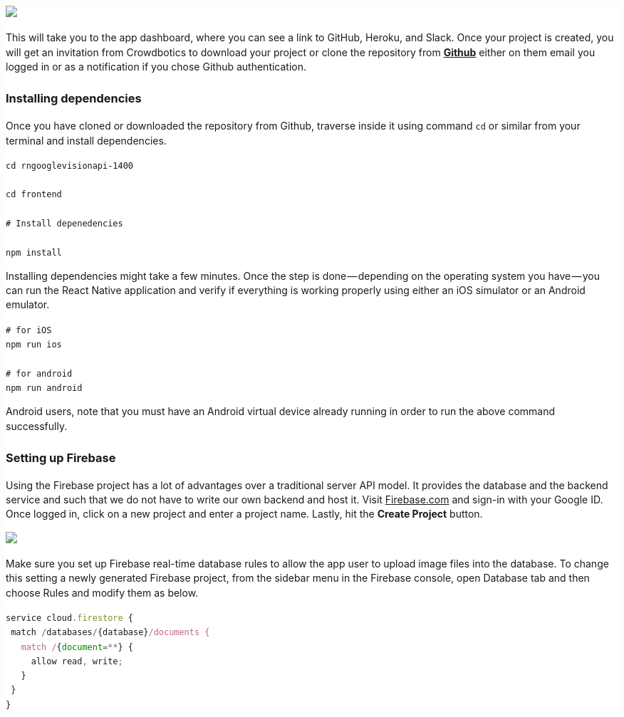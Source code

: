 <img src='https://cdn-images-1.medium.com/max/800/1*RSZ9UeCX-ZHM6etmnY5Yuw.png' />

This will take you to the app dashboard, where you can see a link to GitHub, Heroku, and Slack. Once your project is created, you will get an invitation from Crowdbotics to download your project or clone the repository from [**Github**](https://github.com/crowdbotics-apps/rngooglevisionapi-1400) either on them email you logged in or as a notification if you chose Github authentication.

### Installing dependencies

Once you have cloned or downloaded the repository from Github, traverse inside it using command `cd` or similar from your terminal and install dependencies.

```shell
cd rngooglevisionapi-1400

cd frontend

# Install depenedencies

npm install
```

Installing dependencies might take a few minutes. Once the step is done — depending on the operating system you have — you can run the React Native application and verify if everything is working properly using either an iOS simulator or an Android emulator.

```shell
# for iOS
npm run ios

# for android
npm run android
```

Android users, note that you must have an Android virtual device already running in order to run the above command successfully.

### Setting up Firebase

Using the Firebase project has a lot of advantages over a traditional server API model. It provides the database and the backend service and such that we do not have to write our own backend and host it. Visit [Firebase.com](http://www.console.firebase.com) and sign-in with your Google ID. Once logged in, click on a new project and enter a project name. Lastly, hit the **Create Project** button.

<img src='https://cdn-images-1.medium.com/max/800/1*BDhg-K1-ekeYg4D2AAir3A.jpeg' />

Make sure you set up Firebase real-time database rules to allow the app user to upload image files into the database. To change this setting a newly generated Firebase project, from the sidebar menu in the Firebase console, open Database tab and then choose Rules and modify them as below.

```js
service cloud.firestore {
 match /databases/{database}/documents {
   match /{document=**} {
     allow read, write;
   }
 }
}
```
